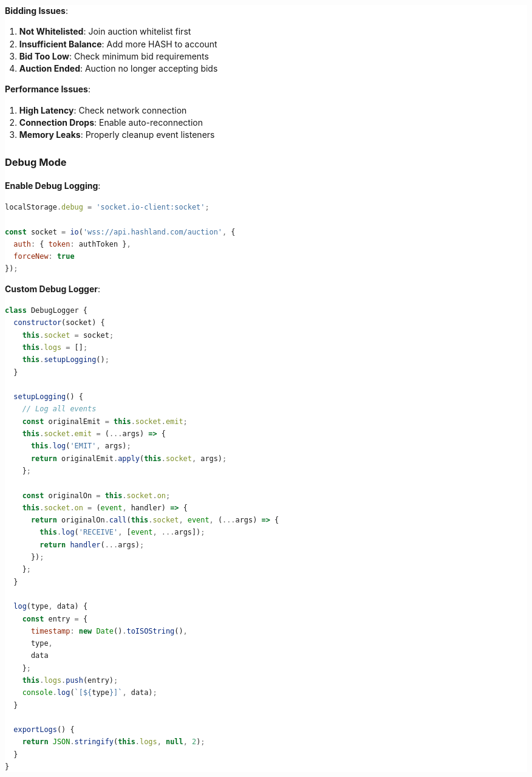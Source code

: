 **Bidding Issues**:
1. **Not Whitelisted**: Join auction whitelist first
2. **Insufficient Balance**: Add more HASH to account
3. **Bid Too Low**: Check minimum bid requirements
4. **Auction Ended**: Auction no longer accepting bids

**Performance Issues**:
1. **High Latency**: Check network connection
2. **Connection Drops**: Enable auto-reconnection
3. **Memory Leaks**: Properly cleanup event listeners

### Debug Mode

**Enable Debug Logging**:
```javascript
localStorage.debug = 'socket.io-client:socket';

const socket = io('wss://api.hashland.com/auction', {
  auth: { token: authToken },
  forceNew: true
});
```

**Custom Debug Logger**:
```javascript
class DebugLogger {
  constructor(socket) {
    this.socket = socket;
    this.logs = [];
    this.setupLogging();
  }

  setupLogging() {
    // Log all events
    const originalEmit = this.socket.emit;
    this.socket.emit = (...args) => {
      this.log('EMIT', args);
      return originalEmit.apply(this.socket, args);
    };

    const originalOn = this.socket.on;
    this.socket.on = (event, handler) => {
      return originalOn.call(this.socket, event, (...args) => {
        this.log('RECEIVE', [event, ...args]);
        return handler(...args);
      });
    };
  }

  log(type, data) {
    const entry = {
      timestamp: new Date().toISOString(),
      type,
      data
    };
    this.logs.push(entry);
    console.log(`[${type}]`, data);
  }

  exportLogs() {
    return JSON.stringify(this.logs, null, 2);
  }
}
```
